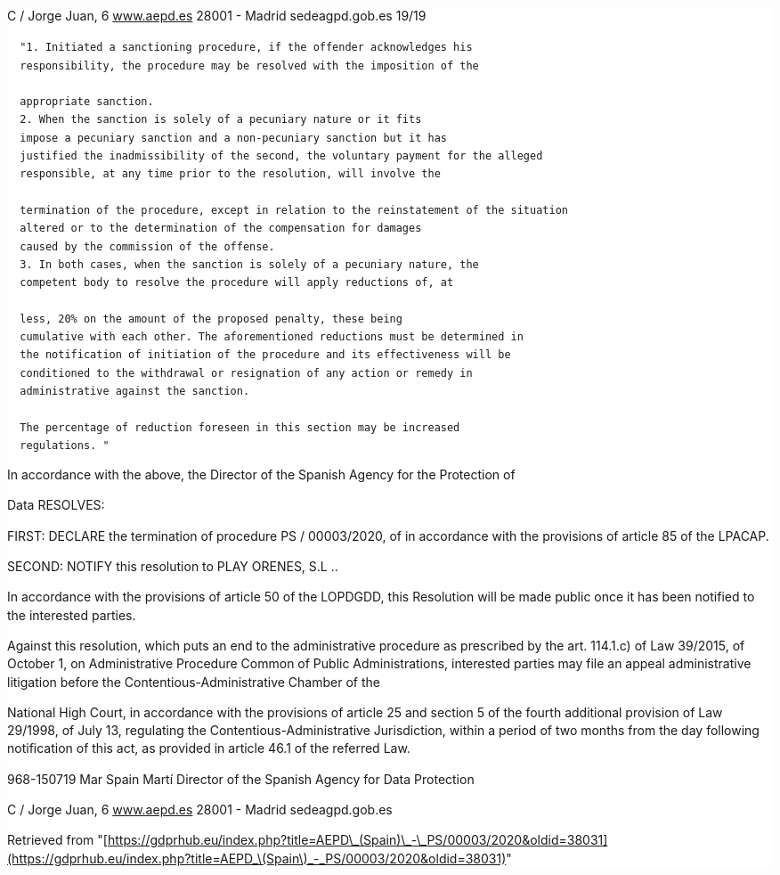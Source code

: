 C / Jorge Juan, 6 www.aepd.es
28001 - Madrid sedeagpd.gob.es 19/19

      "1. Initiated a sanctioning procedure, if the offender acknowledges his
      responsibility, the procedure may be resolved with the imposition of the

      appropriate sanction.
      2. When the sanction is solely of a pecuniary nature or it fits
      impose a pecuniary sanction and a non-pecuniary sanction but it has
      justified the inadmissibility of the second, the voluntary payment for the alleged
      responsible, at any time prior to the resolution, will involve the

      termination of the procedure, except in relation to the reinstatement of the situation
      altered or to the determination of the compensation for damages
      caused by the commission of the offense.
      3. In both cases, when the sanction is solely of a pecuniary nature, the
      competent body to resolve the procedure will apply reductions of, at

      less, 20% on the amount of the proposed penalty, these being
      cumulative with each other. The aforementioned reductions must be determined in
      the notification of initiation of the procedure and its effectiveness will be
      conditioned to the withdrawal or resignation of any action or remedy in
      administrative against the sanction.

      The percentage of reduction foreseen in this section may be increased
      regulations. "

In accordance with the above, the Director of the Spanish Agency for the Protection of

Data
RESOLVES:

FIRST: DECLARE the termination of procedure PS / 00003/2020, of
in accordance with the provisions of article 85 of the LPACAP.

SECOND: NOTIFY this resolution to PLAY ORENES, S.L ..

In accordance with the provisions of article 50 of the LOPDGDD, this
Resolution will be made public once it has been notified to the interested parties.

Against this resolution, which puts an end to the administrative procedure as prescribed by
the art. 114.1.c) of Law 39/2015, of October 1, on Administrative Procedure
Common of Public Administrations, interested parties may file an appeal
administrative litigation before the Contentious-Administrative Chamber of the

National High Court, in accordance with the provisions of article 25 and section 5 of
the fourth additional provision of Law 29/1998, of July 13, regulating the
Contentious-Administrative Jurisdiction, within a period of two months from the
day following notification of this act, as provided in article 46.1 of the
referred Law.

968-150719 Mar Spain Martí
Director of the Spanish Agency for Data Protection

C / Jorge Juan, 6 www.aepd.es
28001 - Madrid sedeagpd.gob.es

Retrieved from "[https://gdprhub.eu/index.php?title=AEPD\_(Spain)\_-\_PS/00003/2020&oldid=38031](https://gdprhub.eu/index.php?title=AEPD_\(Spain\)_-_PS/00003/2020&oldid=38031)"
